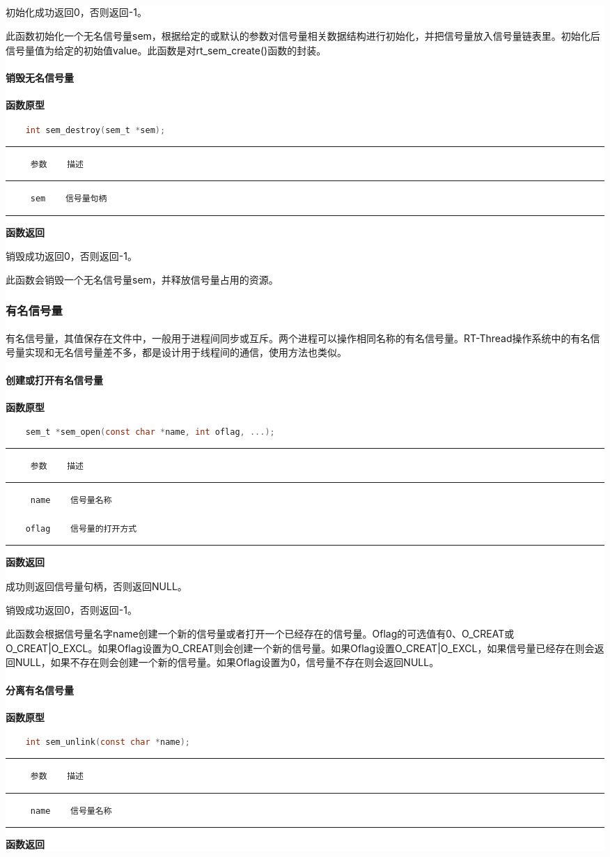 初始化成功返回0，否则返回-1。

此函数初始化一个无名信号量sem，根据给定的或默认的参数对信号量相关数据结构进行初始化，并把信号量放入信号量链表里。初始化后信号量值为给定的初始值value。此函数是对rt_sem_create()函数的封装。

#### 销毁无名信号量 ####

**函数原型**
```c
    int sem_destroy(sem_t *sem);
```
-----------------------------------------------------------------------
         参数    描述
--------------  -------------------------------------------------------
         sem    信号量句柄         
-----------------------------------------------------------------------
**函数返回**

销毁成功返回0，否则返回-1。

此函数会销毁一个无名信号量sem，并释放信号量占用的资源。

### 有名信号量 ###

有名信号量，其值保存在文件中，一般用于进程间同步或互斥。两个进程可以操作相同名称的有名信号量。RT-Thread操作系统中的有名信号量实现和无名信号量差不多，都是设计用于线程间的通信，使用方法也类似。

#### 创建或打开有名信号量 ####

**函数原型**
```c
    sem_t *sem_open(const char *name, int oflag, ...);
```
-----------------------------------------------------------------------
         参数    描述
--------------  -------------------------------------------------------
         name    信号量名称
         
        oflag    信号量的打开方式 
-----------------------------------------------------------------------
**函数返回**

成功则返回信号量句柄，否则返回NULL。

销毁成功返回0，否则返回-1。

此函数会根据信号量名字name创建一个新的信号量或者打开一个已经存在的信号量。Oflag的可选值有0、O_CREAT或O_CREAT\|O_EXCL。如果Oflag设置为O_CREAT则会创建一个新的信号量。如果Oflag设置O_CREAT\|O_EXCL，如果信号量已经存在则会返回NULL，如果不存在则会创建一个新的信号量。如果Oflag设置为0，信号量不存在则会返回NULL。

#### 分离有名信号量 ####

**函数原型**
```c
    int sem_unlink(const char *name);
```
-----------------------------------------------------------------------
         参数    描述
--------------  -------------------------------------------------------
         name    信号量名称
-----------------------------------------------------------------------
**函数返回**
